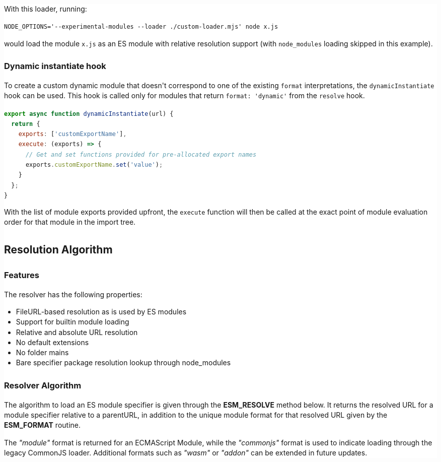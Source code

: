 With this loader, running:

```console
NODE_OPTIONS='--experimental-modules --loader ./custom-loader.mjs' node x.js
```

would load the module `x.js` as an ES module with relative resolution support
(with `node_modules` loading skipped in this example).

### Dynamic instantiate hook

To create a custom dynamic module that doesn't correspond to one of the
existing `format` interpretations, the `dynamicInstantiate` hook can be used.
This hook is called only for modules that return `format: 'dynamic'` from
the `resolve` hook.

```js
export async function dynamicInstantiate(url) {
  return {
    exports: ['customExportName'],
    execute: (exports) => {
      // Get and set functions provided for pre-allocated export names
      exports.customExportName.set('value');
    }
  };
}
```

With the list of module exports provided upfront, the `execute` function will
then be called at the exact point of module evaluation order for that module
in the import tree.

## Resolution Algorithm

### Features

The resolver has the following properties:

* FileURL-based resolution as is used by ES modules
* Support for builtin module loading
* Relative and absolute URL resolution
* No default extensions
* No folder mains
* Bare specifier package resolution lookup through node_modules

### Resolver Algorithm

The algorithm to load an ES module specifier is given through the
**ESM_RESOLVE** method below. It returns the resolved URL for a
module specifier relative to a parentURL, in addition to the unique module
format for that resolved URL given by the **ESM_FORMAT** routine.

The _"module"_ format is returned for an ECMAScript Module, while the
_"commonjs"_ format is used to indicate loading through the legacy
CommonJS loader. Additional formats such as _"wasm"_ or _"addon"_ can be
extended in future updates.


[Node.js EP for ES Modules]: https://github.com/nodejs/node-eps/blob/master/002-es-modules.md
[`--type`]: cli.html#typetype_m_a
[dynamic instantiate hook]: #esm_dynamic_instantiate_hook
[`module.createRequireFromPath()`]: modules.html#modules_module_createrequirefrompath_filename
[`import.meta.url`]: #esm_import_meta
[`import()`]: #esm_import-expressions
[ecmascript-modules implementation]: https://github.com/nodejs/modules/blob/master/doc/plan-for-new-modules-implementation.md
